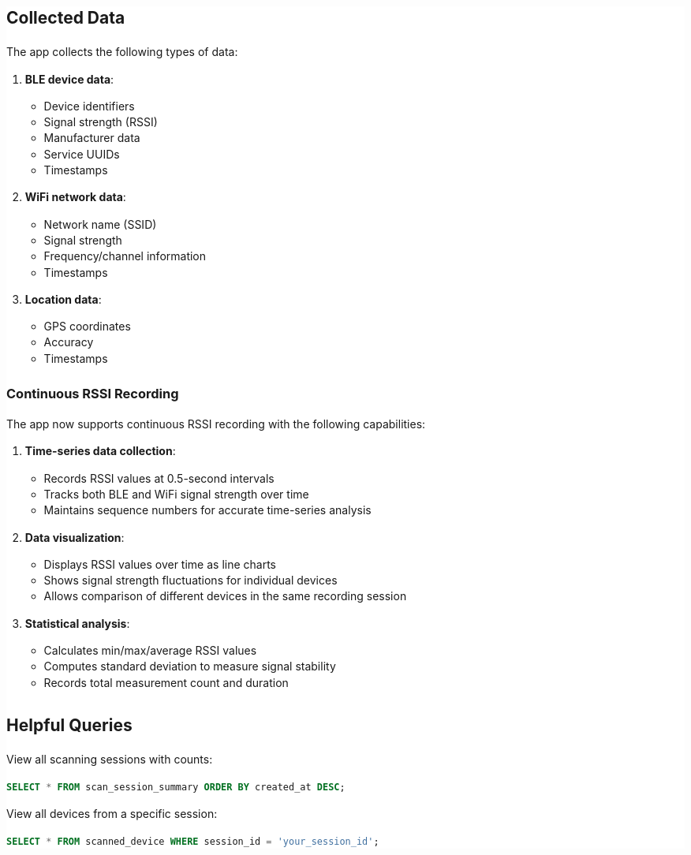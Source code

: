 ## Collected Data

The app collects the following types of data:

1. **BLE device data**:

   - Device identifiers
   - Signal strength (RSSI)
   - Manufacturer data
   - Service UUIDs
   - Timestamps

2. **WiFi network data**:

   - Network name (SSID)
   - Signal strength
   - Frequency/channel information
   - Timestamps

3. **Location data**:
   - GPS coordinates
   - Accuracy
   - Timestamps

### Continuous RSSI Recording

The app now supports continuous RSSI recording with the following capabilities:

1. **Time-series data collection**:

   - Records RSSI values at 0.5-second intervals
   - Tracks both BLE and WiFi signal strength over time
   - Maintains sequence numbers for accurate time-series analysis

2. **Data visualization**:

   - Displays RSSI values over time as line charts
   - Shows signal strength fluctuations for individual devices
   - Allows comparison of different devices in the same recording session

3. **Statistical analysis**:
   - Calculates min/max/average RSSI values
   - Computes standard deviation to measure signal stability
   - Records total measurement count and duration

## Helpful Queries

View all scanning sessions with counts:

```sql
SELECT * FROM scan_session_summary ORDER BY created_at DESC;
```

View all devices from a specific session:

```sql
SELECT * FROM scanned_device WHERE session_id = 'your_session_id';
```
